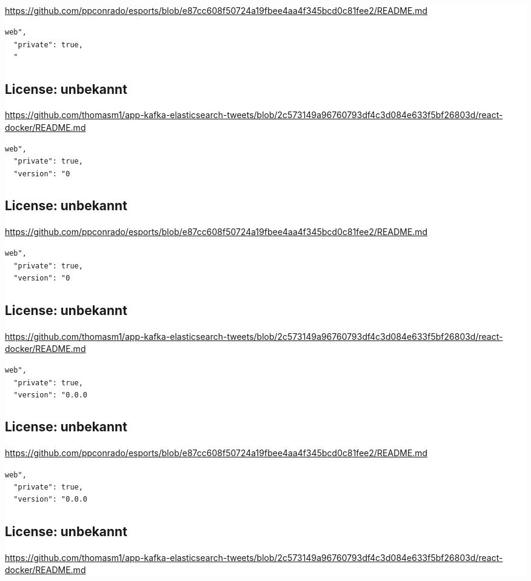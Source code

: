 https://github.com/ppconrado/esports/blob/e87cc608f50724a19fbee4aa4f345bcd0c81fee2/README.md

```
web",
  "private": true,
  "
```

## License: unbekannt

https://github.com/thomasm1/app-kafka-elasticsearch-tweets/blob/2c573149a96760793df4c3d084e633f5bf26803d/react-docker/README.md

```
web",
  "private": true,
  "version": "0
```

## License: unbekannt

https://github.com/ppconrado/esports/blob/e87cc608f50724a19fbee4aa4f345bcd0c81fee2/README.md

```
web",
  "private": true,
  "version": "0
```

## License: unbekannt

https://github.com/thomasm1/app-kafka-elasticsearch-tweets/blob/2c573149a96760793df4c3d084e633f5bf26803d/react-docker/README.md

```
web",
  "private": true,
  "version": "0.0.0
```

## License: unbekannt

https://github.com/ppconrado/esports/blob/e87cc608f50724a19fbee4aa4f345bcd0c81fee2/README.md

```
web",
  "private": true,
  "version": "0.0.0
```

## License: unbekannt

https://github.com/thomasm1/app-kafka-elasticsearch-tweets/blob/2c573149a96760793df4c3d084e633f5bf26803d/react-docker/README.md
